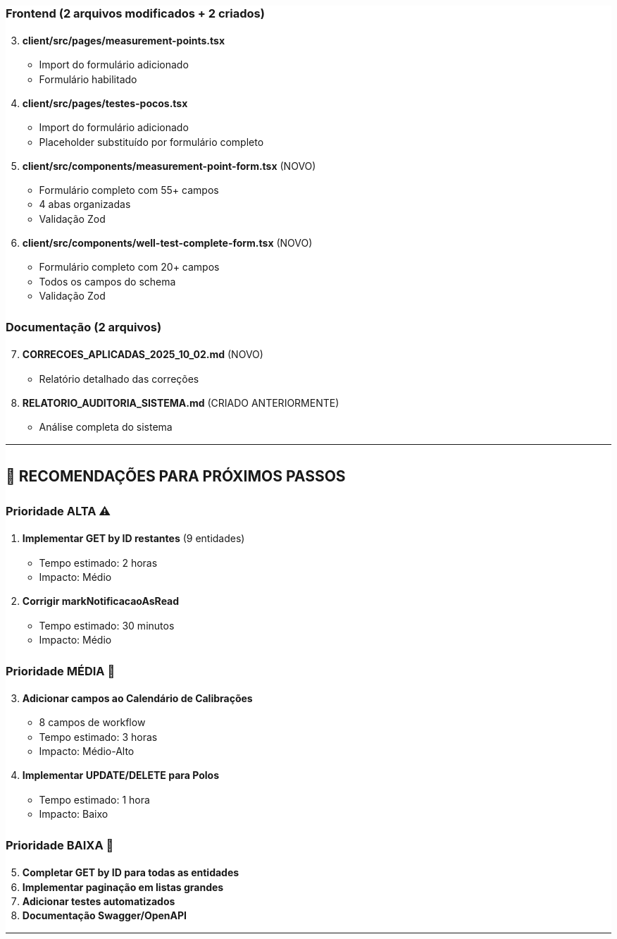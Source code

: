### Frontend (2 arquivos modificados + 2 criados)
3. **client/src/pages/measurement-points.tsx**
   - Import do formulário adicionado
   - Formulário habilitado

4. **client/src/pages/testes-pocos.tsx**
   - Import do formulário adicionado
   - Placeholder substituído por formulário completo

5. **client/src/components/measurement-point-form.tsx** (NOVO)
   - Formulário completo com 55+ campos
   - 4 abas organizadas
   - Validação Zod

6. **client/src/components/well-test-complete-form.tsx** (NOVO)
   - Formulário completo com 20+ campos
   - Todos os campos do schema
   - Validação Zod

### Documentação (2 arquivos)
7. **CORRECOES_APLICADAS_2025_10_02.md** (NOVO)
   - Relatório detalhado das correções

8. **RELATORIO_AUDITORIA_SISTEMA.md** (CRIADO ANTERIORMENTE)
   - Análise completa do sistema

---

## 🔧 RECOMENDAÇÕES PARA PRÓXIMOS PASSOS

### Prioridade ALTA ⚠️
1. **Implementar GET by ID restantes** (9 entidades)
   - Tempo estimado: 2 horas
   - Impacto: Médio

2. **Corrigir markNotificacaoAsRead**
   - Tempo estimado: 30 minutos
   - Impacto: Médio

### Prioridade MÉDIA 🔶
3. **Adicionar campos ao Calendário de Calibrações**
   - 8 campos de workflow
   - Tempo estimado: 3 horas
   - Impacto: Médio-Alto

4. **Implementar UPDATE/DELETE para Polos**
   - Tempo estimado: 1 hora
   - Impacto: Baixo

### Prioridade BAIXA 🔷
5. **Completar GET by ID para todas as entidades**
6. **Implementar paginação em listas grandes**
7. **Adicionar testes automatizados**
8. **Documentação Swagger/OpenAPI**

---
